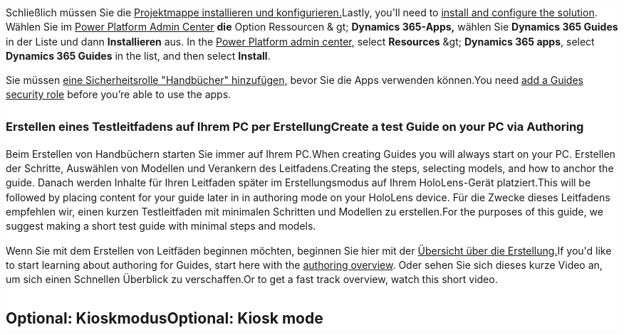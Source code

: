<span data-ttu-id="64aa3-204">Schließlich müssen Sie die [Projektmappe installieren und konfigurieren.](https://docs.microsoft.com/dynamics365/mixed-reality/guides/setup-step-two#install-and-configure-the-solution)</span><span class="sxs-lookup"><span data-stu-id="64aa3-204">Lastly, you'll need to [install and configure the solution](https://docs.microsoft.com/dynamics365/mixed-reality/guides/setup-step-two#install-and-configure-the-solution).</span></span> <span data-ttu-id="64aa3-205">Wählen Sie im [Power Platform Admin Center](https://admin.powerplatform.microsoft.com/environments) **die** Option Ressourcen \& gt;  **Dynamics 365-Apps,** wählen Sie **Dynamics 365 Guides** in der Liste und dann **Installieren** aus.  </span><span class="sxs-lookup"><span data-stu-id="64aa3-205">In the [Power Platform admin center](https://admin.powerplatform.microsoft.com/environments), select  **Resources**  \&gt;  **Dynamics 365 apps**, select  **Dynamics 365 Guides**  in the list, and then select  **Install**.</span></span>

<span data-ttu-id="64aa3-206">Sie müssen [eine Sicherheitsrolle "Handbücher" hinzufügen,](https://docs.microsoft.com/dynamics365/mixed-reality/guides/assign-role) bevor Sie die Apps verwenden können.</span><span class="sxs-lookup"><span data-stu-id="64aa3-206">You need [add a Guides security role](https://docs.microsoft.com/dynamics365/mixed-reality/guides/assign-role) before you’re able to use the apps.</span></span>

### <a name="create-a-test-guide-on-your-pc-via-authoring"></a><span data-ttu-id="64aa3-207">Erstellen eines Testleitfadens auf Ihrem PC per Erstellung</span><span class="sxs-lookup"><span data-stu-id="64aa3-207">Create a test Guide on your PC via Authoring</span></span>

<span data-ttu-id="64aa3-208">Beim Erstellen von Handbüchern starten Sie immer auf Ihrem PC.</span><span class="sxs-lookup"><span data-stu-id="64aa3-208">When creating Guides you will always start on your PC.</span></span> <span data-ttu-id="64aa3-209">Erstellen der Schritte, Auswählen von Modellen und Verankern des Leitfadens.</span><span class="sxs-lookup"><span data-stu-id="64aa3-209">Creating the steps, selecting models, and how to anchor the guide.</span></span> <span data-ttu-id="64aa3-210">Danach werden Inhalte für Ihren Leitfaden später im Erstellungsmodus auf Ihrem HoloLens-Gerät platziert.</span><span class="sxs-lookup"><span data-stu-id="64aa3-210">This will be followed by placing content for your guide later in in authoring mode on your HoloLens device.</span></span> <span data-ttu-id="64aa3-211">Für die Zwecke dieses Leitfadens empfehlen wir, einen kurzen Testleitfaden mit minimalen Schritten und Modellen zu erstellen.</span><span class="sxs-lookup"><span data-stu-id="64aa3-211">For the purposes of this guide, we suggest making a short test guide with minimal steps and models.</span></span>

<span data-ttu-id="64aa3-212">Wenn Sie mit dem Erstellen von Leitfäden beginnen möchten, beginnen Sie hier mit der [Übersicht über die Erstellung.](https://docs.microsoft.com/dynamics365/mixed-reality/guides/authoring-overview)</span><span class="sxs-lookup"><span data-stu-id="64aa3-212">If you'd like to start learning about authoring for Guides, start here with the [authoring overview](https://docs.microsoft.com/dynamics365/mixed-reality/guides/authoring-overview).</span></span> <span data-ttu-id="64aa3-213">Oder sehen Sie sich dieses kurze Video an, um sich einen Schnellen Überblick zu verschaffen.</span><span class="sxs-lookup"><span data-stu-id="64aa3-213">Or to get a fast track overview, watch this short video.</span></span>

<iframe width="560" height="315" src="https://www.youtube.com/embed/EC24dMlAy90" frameborder="0" allow="accelerometer; autoplay; clipboard-write; encrypted-media; gyroscope; picture-in-picture" allowfullscreen></iframe>

## <a name="optional-kiosk-mode"></a><span data-ttu-id="64aa3-214">Optional: Kioskmodus</span><span class="sxs-lookup"><span data-stu-id="64aa3-214">Optional: Kiosk mode</span></span>
